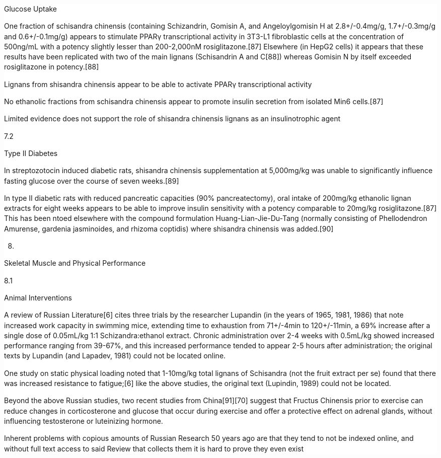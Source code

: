Glucose Uptake

One fraction of schisandra chinensis (containing Schizandrin, Gomisin A, and Angeloylgomisin H at 2\.8\+/\-0\.4mg/g, 1\.7\+/\-0\.3mg/g and 0\.6\+/\-0\.1mg/g) appears to stimulate PPARγ transcriptional activity in 3T3\-L1 fibroblastic cells at the concentration of 500ng/mL with a potency slightly lesser than 200\-2,000nM rosiglitazone.\[87] Elsewhere (in HepG2 cells) it appears that these results have been replicated with two of the main lignans (Schisandrin A and C\[88]) whereas Gomisin N by itself exceeded rosiglitazone in potency.\[88] 


Lignans from shisandra chinensis appear to be able to activate PPARγ transcriptional activity


No ethanolic fractions from schisandra chinensis appear to promote insulin secretion from isolated Min6 cells.\[87]


Limited evidence does not support the role of shisandra chinensis lignans as an insulinotrophic agent


7.2

Type II Diabetes

In streptozotocin induced diabetic rats, shisandra chinensis supplementation at 5,000mg/kg was unable to significantly influence fasting glucose over the course of seven weeks.\[89]

In type II diabetic rats with reduced pancreatic capacities (90% pancreatectomy), oral intake of 200mg/kg ethanolic lignan extracts for eight weeks appears to be able to improve insulin sensitivity with a potency comparable to 20mg/kg rosiglitazone.\[87] This has been ntoed elsewhere with the compound formulation Huang\-Lian\-Jie\-Du\-Tang (normally consisting of Phellodendron Amurense, gardenia jasminoides, and rhizoma coptidis) where shisandra chinensis was added.\[90]

8.

Skeletal Muscle and Physical Performance

8.1

Animal Interventions

A review of Russian Literature\[6] cites three trials by the researcher Lupandin (in the years of 1965, 1981, 1986\) that note increased work capacity in swimming mice, extending time to exhaustion from 71\+/\-4min to 120\+/\-11min, a 69% increase after a single dose of 0\.05mL/kg 1:1 Schizandra:ethanol extract. Chronic administration over 2\-4 weeks with 0\.5mL/kg showed increased performance ranging from 39\-67%, and this increased performance tended to appear 2\-5 hours after administration; the original texts by Lupandin (and Lapadev, 1981\) could not be located online.

One study on static physical loading noted that 1\-10mg/kg total lignans of Schisandra (not the fruit extract per se) found that there was increased resistance to fatigue;\[6] like the above studies, the original text (Lupindin, 1989\) could not be located.

Beyond the above Russian studies, two recent studies from China\[91]\[70] suggest that Fructus Chinensis prior to exercise can reduce changes in corticosterone and glucose that occur during exercise and offer a protective effect on adrenal glands, without influencing testosterone or luteinizing hormone.


Inherent problems with copious amounts of Russian Research 50 years ago are that they tend to not be indexed online, and without full text access to said Review that collects them it is hard to prove they even exist

